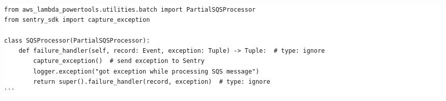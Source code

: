 	from aws_lambda_powertools.utilities.batch import PartialSQSProcessor
	from sentry_sdk import capture_exception

	class SQSProcessor(PartialSQSProcessor):
		def failure_handler(self, record: Event, exception: Tuple) -> Tuple:  # type: ignore
			capture_exception()  # send exception to Sentry
			logger.exception("got exception while processing SQS message")
			return super().failure_handler(record, exception)  # type: ignore
	```

